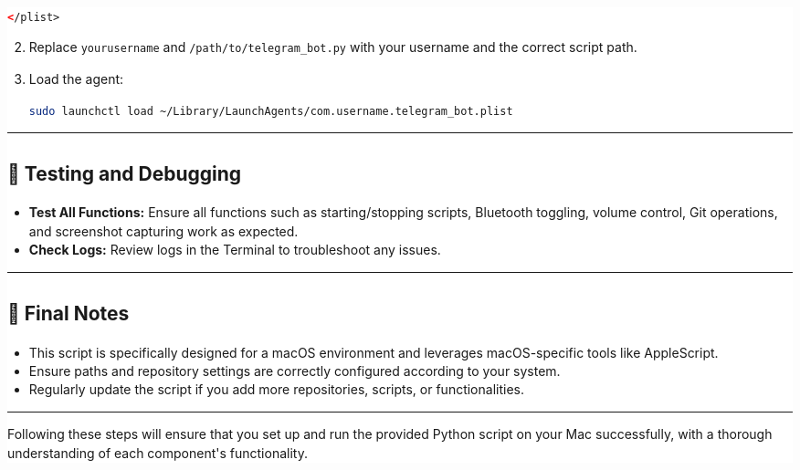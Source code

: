    ```xml
   </plist>
   ```

2. Replace `yourusername` and `/path/to/telegram_bot.py` with your username and the correct script path.
3. Load the agent:

   ```bash
   sudo launchctl load ~/Library/LaunchAgents/com.username.telegram_bot.plist
   ```

---

## 🧪 Testing and Debugging

- **Test All Functions:** Ensure all functions such as starting/stopping scripts, Bluetooth toggling, volume control, Git operations, and screenshot capturing work as expected.
- **Check Logs:** Review logs in the Terminal to troubleshoot any issues.

---

## 📌 Final Notes

- This script is specifically designed for a macOS environment and leverages macOS-specific tools like AppleScript.
- Ensure paths and repository settings are correctly configured according to your system.
- Regularly update the script if you add more repositories, scripts, or functionalities.

---

Following these steps will ensure that you set up and run the provided Python script on your Mac successfully, with a thorough understanding of each component's functionality.
